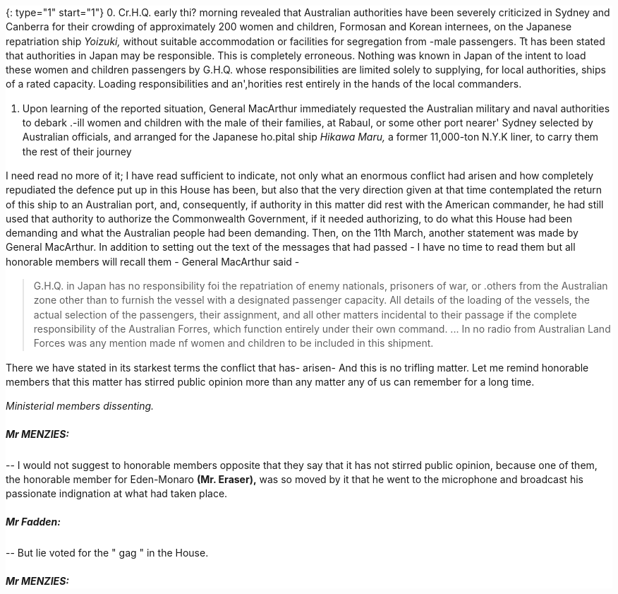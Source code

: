{: type="1" start="1"}
0. Cr.H.Q. early thi? morning revealed  that  Australian authorities have been severely criticized in Sydney and Canberra for their crowding of approximately 200 women and children,  Formosan  and Korean internees, on the Japanese repatriation ship  *Yoizuki,*  without suitable accommodation or facilities for segregation from -male passengers. Tt has been stated that authorities in Japan may be responsible. This is completely erroneous. Nothing was known in Japan of the intent to load these women and children passengers by G.H.Q. whose responsibilities are limited solely to supplying, for local authorities, ships of a rated capacity. Loading responsibilities and an',horities rest entirely in the hands of the  local commanders. 
1. Upon learning of the reported situation,  General  MacArthur immediately requested the Australian military and naval authorities to  debark  .-ill women and children with the male of their families, at Rabaul, or some other port nearer' Sydney selected by Australian  officials,  and arranged for the Japanese ho.pital ship  *Hikawa*  *Maru,*  a former 11,000-ton  N.Y.K  liner, to carry them the rest of their journey 

I need read no more of it; I have read sufficient to indicate, not only what an enormous conflict had arisen and how completely repudiated the defence put up in this House has been, but also that the very direction given at that time contemplated the return of this ship to an Australian port, and, consequently, if authority in this matter did rest with the American commander, he had still used that authority to authorize the Commonwealth Government, if it needed authorizing, to do what this House had been demanding and what the Australian people had been demanding. Then, on the 11th March, another statement was made by General MacArthur. In addition to setting out the text of the messages that had passed - I have no time to read them but all honorable members will recall them - General MacArthur said - 

  >G.H.Q. in Japan has no responsibility foi the repatriation of enemy nationals, prisoners of war, or .others from the Australian zone other than to furnish the vessel with a designated passenger capacity. All details of the loading of the vessels, the actual selection of the passengers, their assignment, and all other matters incidental to their passage if the complete responsibility of the Australian Forres, which function entirely under their own command. ... In no radio from Australian Land Forces was any mention made nf women and children to be included in this shipment. 

There we have stated in its starkest terms the conflict that has- arisen- And this is no trifling matter. Let me remind honorable members that this matter has stirred public opinion more than any matter any of us can remember for a long time. 


 *Ministerial members dissenting.* 


##### Mr MENZIES:

-- I would not suggest to honorable members opposite that they say that it has not stirred public opinion, because one of them, the honorable member for Eden-Monaro  **(Mr. Eraser),**  was so moved by it that he went to the microphone and broadcast his passionate indignation at what had taken place. 

##### Mr Fadden:

--  But lie voted for the " gag " in the House. 

##### Mr MENZIES:
